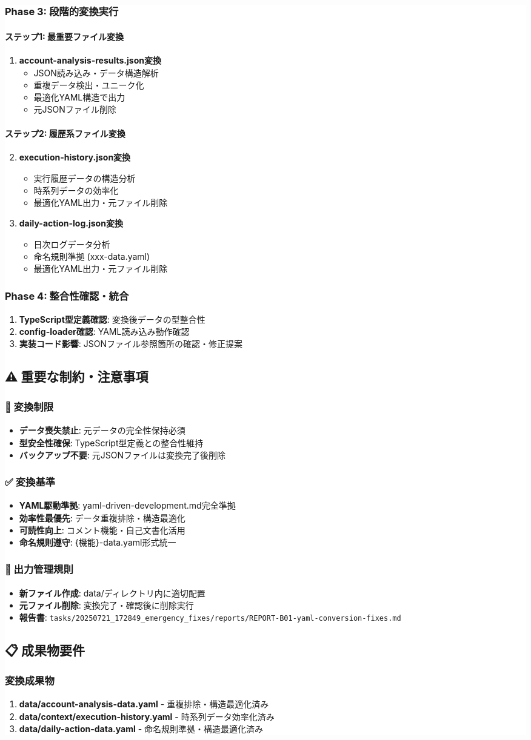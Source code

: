 ### **Phase 3: 段階的変換実行**

#### **ステップ1: 最重要ファイル変換**
1. **account-analysis-results.json変換**
   - JSON読み込み・データ構造解析
   - 重複データ検出・ユニーク化
   - 最適化YAML構造で出力
   - 元JSONファイル削除

#### **ステップ2: 履歴系ファイル変換**
2. **execution-history.json変換**
   - 実行履歴データの構造分析
   - 時系列データの効率化
   - 最適化YAML出力・元ファイル削除

3. **daily-action-log.json変換**
   - 日次ログデータ分析
   - 命名規則準拠 (xxx-data.yaml)
   - 最適化YAML出力・元ファイル削除

### **Phase 4: 整合性確認・統合**
1. **TypeScript型定義確認**: 変換後データの型整合性
2. **config-loader確認**: YAML読み込み動作確認
3. **実装コード影響**: JSONファイル参照箇所の確認・修正提案

## ⚠️ 重要な制約・注意事項

### **🚫 変換制限**
- **データ喪失禁止**: 元データの完全性保持必須
- **型安全性確保**: TypeScript型定義との整合性維持
- **バックアップ不要**: 元JSONファイルは変換完了後削除

### **✅ 変換基準**
- **YAML駆動準拠**: yaml-driven-development.md完全準拠
- **効率性最優先**: データ重複排除・構造最適化
- **可読性向上**: コメント機能・自己文書化活用
- **命名規則遵守**: {機能}-data.yaml形式統一

### **📂 出力管理規則**
- **新ファイル作成**: data/ディレクトリ内に適切配置
- **元ファイル削除**: 変換完了・確認後に削除実行
- **報告書**: `tasks/20250721_172849_emergency_fixes/reports/REPORT-B01-yaml-conversion-fixes.md`

## 📋 成果物要件

### **変換成果物**
1. **data/account-analysis-data.yaml** - 重複排除・構造最適化済み
2. **data/context/execution-history.yaml** - 時系列データ効率化済み
3. **data/daily-action-data.yaml** - 命名規則準拠・構造最適化済み
